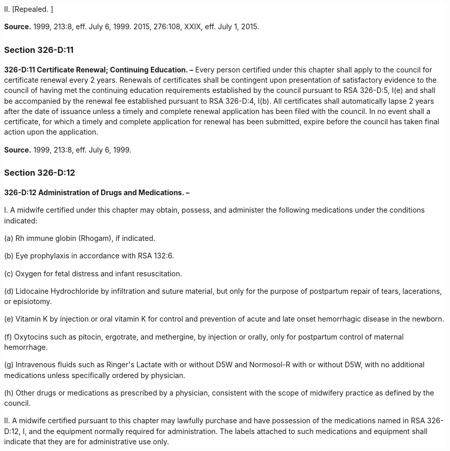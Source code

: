  II. 
                                             [Repealed.
                                             ]

**Source.** 1999, 213:8, eff. July 6, 1999. 2015, 276:108, XXIX, eff.
July 1, 2015.

### Section 326-D:11

 **326-D:11 Certificate Renewal; Continuing Education. –** Every
person certified under this chapter shall apply to the council for
certificate renewal every 2 years. Renewals of certificates shall be
contingent upon presentation of satisfactory evidence to the council of
having met the continuing education requirements established by the
council pursuant to RSA 326-D:5, I(e) and shall be accompanied by the
renewal fee established pursuant to RSA 326-D:4, I(b). All certificates
shall automatically lapse 2 years after the date of issuance unless a
timely and complete renewal application has been filed with the council.
In no event shall a certificate, for which a timely and complete
application for renewal has been submitted, expire before the council
has taken final action upon the application.

**Source.** 1999, 213:8, eff. July 6, 1999.

### Section 326-D:12

 **326-D:12 Administration of Drugs and Medications. –**
                                             
 I. A midwife certified under this chapter may obtain, possess, and
administer the following medications under the conditions indicated:
                                             
 (a) Rh immune globin (Rhogam), if indicated.
                                             
 (b) Eye prophylaxis in accordance with RSA 132:6.
                                             
 (c) Oxygen for fetal distress and infant resuscitation.
                                             
 (d) Lidocaine Hydrochloride by infiltration and suture material,
but only for the purpose of postpartum repair of tears, lacerations, or
episiotomy.
                                             
 (e) Vitamin K by injection or oral vitamin K for control and
prevention of acute and late onset hemorrhagic disease in the newborn.
                                             
 (f) Oxytocins such as pitocin, ergotrate, and methergine, by
injection or orally, only for postpartum control of maternal
hemorrhage.
                                             
 (g) Intravenous fluids such as Ringer's Lactate with or without
D5W and Normosol-R with or without D5W, with no additional medications
unless specifically ordered by physician.
                                             
 (h) Other drugs or medications as prescribed by a physician,
consistent with the scope of midwifery practice as defined by the
council.
                                             
 II. A midwife certified pursuant to this chapter may lawfully
purchase and have possession of the medications named in RSA 326-D:12,
I, and the equipment normally required for administration. The labels
attached to such medications and equipment shall indicate that they are
for administrative use only.
                                             